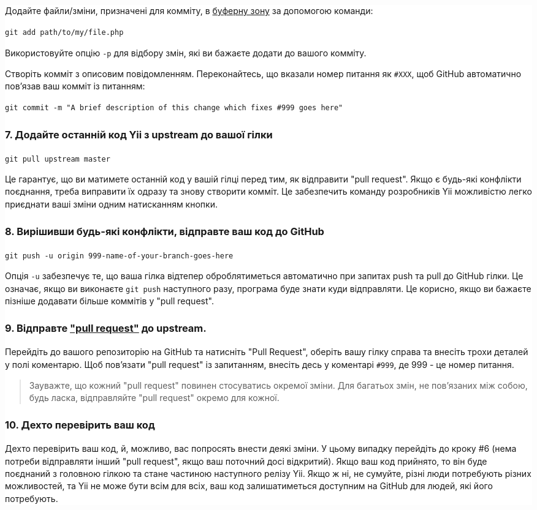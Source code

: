 Додайте файли/зміни, призначені для комміту, в [буферну зону](http://git.github.io/git-reference/basic/#add) за допомогою команди:

```
git add path/to/my/file.php
```

Використовуйте опцію `-p` для відбору змін, які ви бажаєте додати до вашого комміту.

Створіть комміт з описовим повідомленням. Переконайтесь, що вказали номер питання як `#XXX`, щоб GitHub
автоматично пов’язав ваш комміт із питанням:

```
git commit -m "A brief description of this change which fixes #999 goes here"
```

### 7. Додайте останній код Yii з upstream до вашої гілки

```
git pull upstream master
```

Це гарантує, що ви матимете останній код у вашій гілці перед тим, як відправити "pull request". Якщо є будь-які конфлікти поєднання,
треба виправити їх одразу та знову створити комміт. Це забезпечить команду розробників Yii можливістю легко приєднати ваші зміни
одним натисканням кнопки.

### 8. Вирішивши будь-які конфлікти, відправте ваш код до GitHub

```
git push -u origin 999-name-of-your-branch-goes-here
```

Опція `-u` забезпечує те, що ваша гілка відтепер оброблятиметься автоматично при запитах push та pull до GitHub гілки.
Це означає, якщо ви виконаєте `git push` наступного разу, програма буде знати куди відправляти. Це корисно, якщо ви
бажаєте пізніше додавати більше коммітів у "pull request".

### 9. Відправте ["pull request"](https://help.github.com/articles/creating-a-pull-request-from-a-fork/) до upstream.

Перейдіть до вашого репозиторію на GitHub та натисніть "Pull Request", оберіть вашу гілку справа та внесіть трохи деталей
у полі коментарю. Щоб пов’язати "pull request" із запитанням, внесіть десь у коментарі `#999`, де 999 - це номер питання.

> Зауважте, що кожний "pull request" повинен стосуватись окремої зміни. Для багатьох змін, не пов’язаних між собою,
  будь ласка, відправляйте "pull request" окремо для кожної.

### 10. Дехто перевірить ваш код

Дехто перевірить ваш код, й, можливо, вас попросять внести деякі зміни. У цьому випадку перейдіть до кроку #6 (нема потреби
відправляти інший "pull request", якщо ваш поточний досі відкритий). Якщо ваш код прийнято, то він буде поєднаний з головною гілкою
та стане частиною наступного релізу Yii. Якщо ж ні, не сумуйте, різні люди потребують різних можливостей, та Yii
не може бути всім для всіх, ваш код залишатиметься доступним на GitHub для людей, які його потребують.
